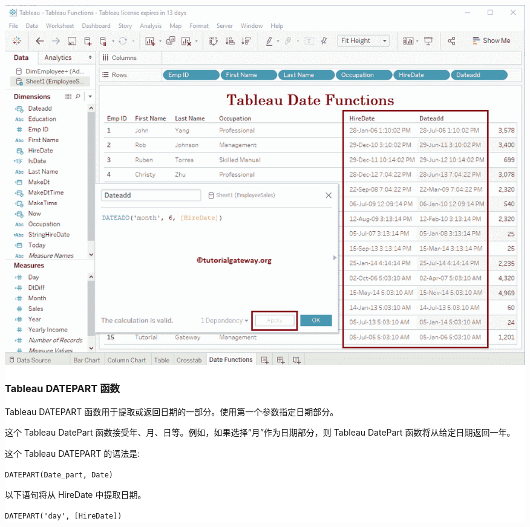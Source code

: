 ![Tableau DATEADD function 27](img/3272d3ce9a259d724899631d79596c9b.png)

### Tableau DATEPART 函数

Tableau DATEPART 函数用于提取或返回日期的一部分。使用第一个参数指定日期部分。

这个 Tableau DatePart 函数接受年、月、日等。例如，如果选择“月”作为日期部分，则 Tableau DatePart 函数将从给定日期返回一年。

这个 Tableau DATEPART 的语法是:

```
DATEPART(Date_part, Date)
```

以下语句将从 HireDate 中提取日期。

```
DATEPART('day', [HireDate])
```
